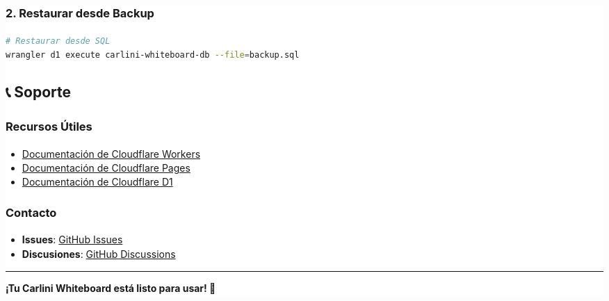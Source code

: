 ### 2. Restaurar desde Backup
```bash
# Restaurar desde SQL
wrangler d1 execute carlini-whiteboard-db --file=backup.sql
```

## 📞 Soporte

### Recursos Útiles
- [Documentación de Cloudflare Workers](https://developers.cloudflare.com/workers/)
- [Documentación de Cloudflare Pages](https://developers.cloudflare.com/pages/)
- [Documentación de Cloudflare D1](https://developers.cloudflare.com/d1/)

### Contacto
- **Issues**: [GitHub Issues](https://github.com/tu-usuario/carlini-whiteboard/issues)
- **Discusiones**: [GitHub Discussions](https://github.com/tu-usuario/carlini-whiteboard/discussions)

---

**¡Tu Carlini Whiteboard está listo para usar! 🎉**

